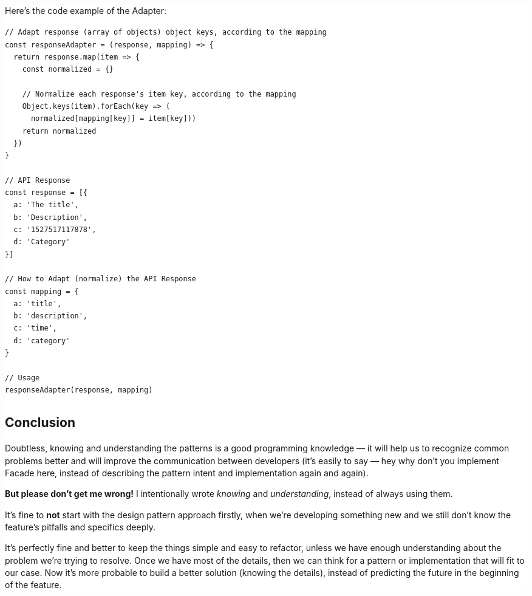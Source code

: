 Here’s the code example of the Adapter:

```
// Adapt response (array of objects) object keys, according to the mapping
const responseAdapter = (response, mapping) => {
  return response.map(item => {
    const normalized = {}
    
    // Normalize each response's item key, according to the mapping
    Object.keys(item).forEach(key => (
      normalized[mapping[key]] = item[key]))
    return normalized
  })
}

// API Response
const response = [{
  a: 'The title',
  b: 'Description',
  c: '1527517117878',
  d: 'Category'
}]

// How to Adapt (normalize) the API Response
const mapping = {
  a: 'title',
  b: 'description',
  c: 'time',
  d: 'category'
}

// Usage
responseAdapter(response, mapping)
```

## Conclusion

Doubtless, knowing and understanding the patterns is a good programming knowledge — it will help us to recognize
common problems better and will improve the communication between developers (it’s easily to say — hey why don’t you implement Facade here, 
instead of describing the pattern intent and implementation again and again).

**But please don’t get me wrong!** I intentionally wrote *knowing* and *understanding*, instead of always using them.

It’s fine to **not** start with the design pattern approach firstly, 
when we’re developing something new and we still don’t know the feature’s pitfalls and specifics deeply.

It’s perfectly fine and better to keep the things simple and easy to refactor, 
unless we have enough understanding about the problem we’re trying to resolve. 
Once we have most of the details, then we can think for a pattern or implementation that will fit to our case. 
Now it’s more probable to build a better solution (knowing the details), instead of predicting the future in the beginning of the feature.
